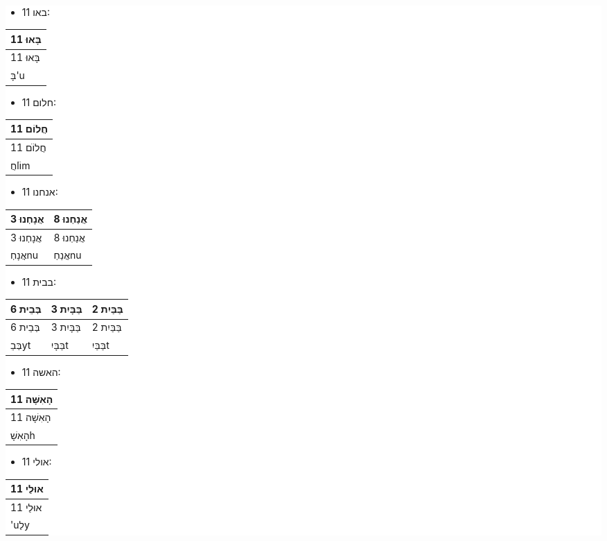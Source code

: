  * באו 11: 

|בָּאוּ 11|
|-|
|בָּאוּ 11|
|בָּ'u|

 * חלום 11: 

|חֲלוֹם 11|
|-|
|חֲלוֹֹם 11|
|חֲlוֹֹm|

 * אנחנו 11: 

|אֲנָחְנוּ 3|אֲנַחְנוּ 8|
|-|-|
|אֲנָחְנוּ 3|אֲנַחְנוּ 8|
|אֲנָחְnu|אֲנַחְnu|

 * בבית 11: 

|בְּבֵית 6|בַּבָּיִת 3|בַּבַּיִת 2|
|-|-|-|
|בְּבֵית 6|בַּבָּיִת 3|בַּבַּיִת 2|
|בְּבֵyt|בַּבָּיִt|בַּבַּיִt|

 * האשה 11: 

|הָאִשָּׁה 11|
|-|
|הָאִשָׁה 11|
|הָאִשָׁh|

 * אולי 11: 

|אוּלַי 11|
|-|
|אוּלַי 11|
|'uלַy|
